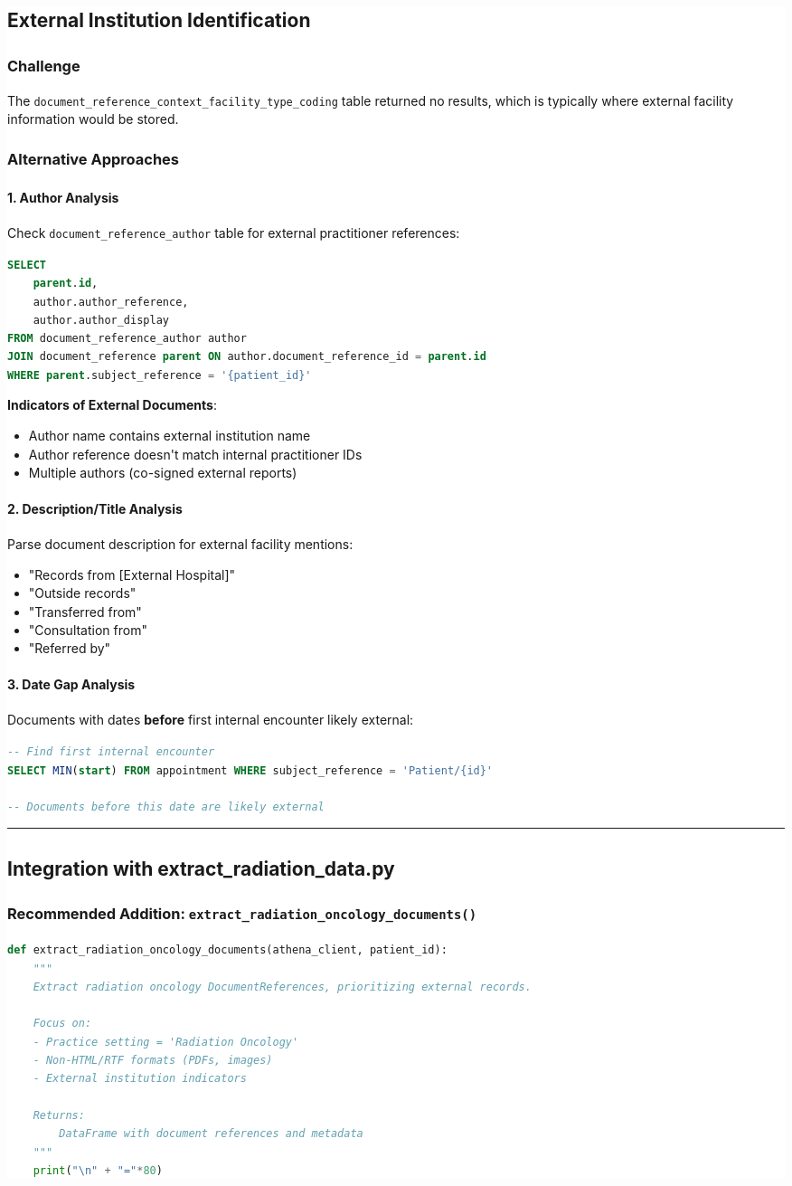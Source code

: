 
## External Institution Identification

### Challenge
The `document_reference_context_facility_type_coding` table returned no results, which is typically where external facility information would be stored.

### Alternative Approaches

#### 1. Author Analysis
Check `document_reference_author` table for external practitioner references:
```sql
SELECT 
    parent.id,
    author.author_reference,
    author.author_display
FROM document_reference_author author
JOIN document_reference parent ON author.document_reference_id = parent.id
WHERE parent.subject_reference = '{patient_id}'
```

**Indicators of External Documents**:
- Author name contains external institution name
- Author reference doesn't match internal practitioner IDs
- Multiple authors (co-signed external reports)

#### 2. Description/Title Analysis
Parse document description for external facility mentions:
- "Records from [External Hospital]"
- "Outside records"
- "Transferred from"
- "Consultation from"
- "Referred by"

#### 3. Date Gap Analysis
Documents with dates **before** first internal encounter likely external:
```sql
-- Find first internal encounter
SELECT MIN(start) FROM appointment WHERE subject_reference = 'Patient/{id}'

-- Documents before this date are likely external
```

---

## Integration with extract_radiation_data.py

### Recommended Addition: `extract_radiation_oncology_documents()`

```python
def extract_radiation_oncology_documents(athena_client, patient_id):
    """
    Extract radiation oncology DocumentReferences, prioritizing external records.
    
    Focus on:
    - Practice setting = 'Radiation Oncology'
    - Non-HTML/RTF formats (PDFs, images)
    - External institution indicators
    
    Returns:
        DataFrame with document references and metadata
    """
    print("\n" + "="*80)
```